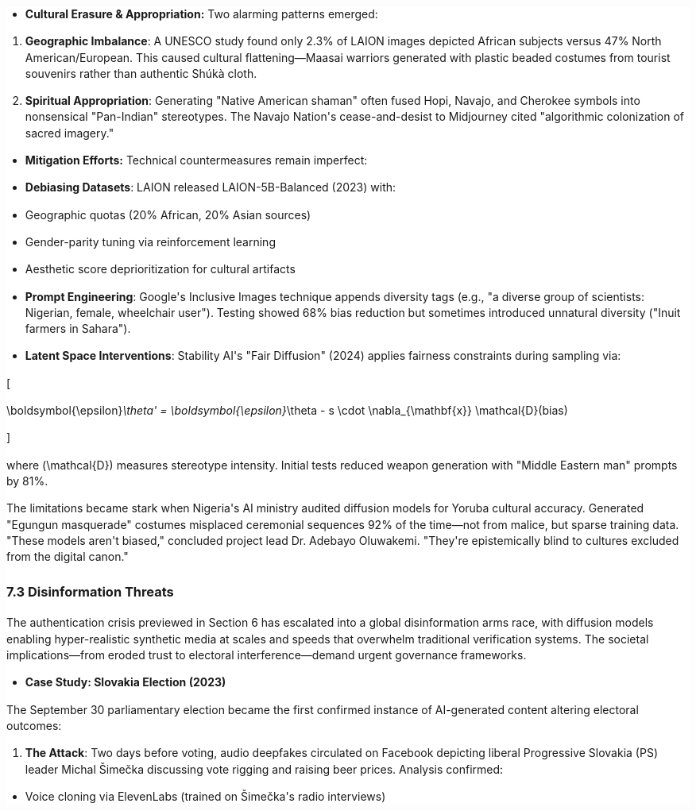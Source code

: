 *   **Cultural Erasure & Appropriation:** Two alarming patterns emerged:

1.  **Geographic Imbalance**: A UNESCO study found only 2.3% of LAION images depicted African subjects versus 47% North American/European. This caused cultural flattening—Maasai warriors generated with plastic beaded costumes from tourist souvenirs rather than authentic Shúkà cloth.

2.  **Spiritual Appropriation**: Generating "Native American shaman" often fused Hopi, Navajo, and Cherokee symbols into nonsensical "Pan-Indian" stereotypes. The Navajo Nation's cease-and-desist to Midjourney cited "algorithmic colonization of sacred imagery."

*   **Mitigation Efforts:** Technical countermeasures remain imperfect:

- **Debiasing Datasets**: LAION released LAION-5B-Balanced (2023) with:

- Geographic quotas (20% African, 20% Asian sources)

- Gender-parity tuning via reinforcement learning

- Aesthetic score deprioritization for cultural artifacts

- **Prompt Engineering**: Google's Inclusive Images technique appends diversity tags (e.g., "a diverse group of scientists: Nigerian, female, wheelchair user"). Testing showed 68% bias reduction but sometimes introduced unnatural diversity ("Inuit farmers in Sahara").

- **Latent Space Interventions**: Stability AI's "Fair Diffusion" (2024) applies fairness constraints during sampling via:

\[

\boldsymbol{\epsilon}_\theta' = \boldsymbol{\epsilon}_\theta - s \cdot \nabla_{\mathbf{x}} \mathcal{D}(bias)

\]

where \(\mathcal{D}\) measures stereotype intensity. Initial tests reduced weapon generation with "Middle Eastern man" prompts by 81%.

The limitations became stark when Nigeria's AI ministry audited diffusion models for Yoruba cultural accuracy. Generated "Egungun masquerade" costumes misplaced ceremonial sequences 92% of the time—not from malice, but sparse training data. "These models aren't biased," concluded project lead Dr. Adebayo Oluwakemi. "They're epistemically blind to cultures excluded from the digital canon."

### 7.3 Disinformation Threats

The authentication crisis previewed in Section 6 has escalated into a global disinformation arms race, with diffusion models enabling hyper-realistic synthetic media at scales and speeds that overwhelm traditional verification systems. The societal implications—from eroded trust to electoral interference—demand urgent governance frameworks.

*   **Case Study: Slovakia Election (2023)**

The September 30 parliamentary election became the first confirmed instance of AI-generated content altering electoral outcomes:

1.  **The Attack**: Two days before voting, audio deepfakes circulated on Facebook depicting liberal Progressive Slovakia (PS) leader Michal Šimečka discussing vote rigging and raising beer prices. Analysis confirmed:

- Voice cloning via ElevenLabs (trained on Šimečka's radio interviews)
